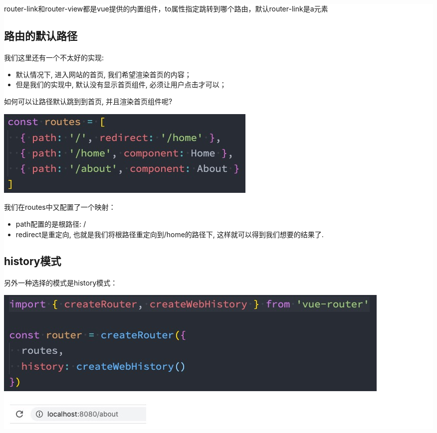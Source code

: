 router-link和router-view都是vue提供的内置组件，to属性指定跳转到哪个路由，默认router-link是a元素



 

## 路由的默认路径

我们这里还有一个不太好的实现: 

- 默认情况下, 进入网站的首页, 我们希望渲染首页的内容； 
- 但是我们的实现中, 默认没有显示首页组件, 必须让用户点击才可以；

如何可以让路径默认跳到到首页, 并且渲染首页组件呢?

![image-20250725213549893](./21、Vue-Router.assets/image-20250725213549893.png)

我们在routes中又配置了一个映射： 

- path配置的是根路径: / 
- redirect是重定向, 也就是我们将根路径重定向到/home的路径下, 这样就可以得到我们想要的结果了.





## history模式

另外一种选择的模式是history模式：

![image-20250725213558368](./21、Vue-Router.assets/image-20250725213558368.png)

![image-20250725213605647](./21、Vue-Router.assets/image-20250725213605647.png)


